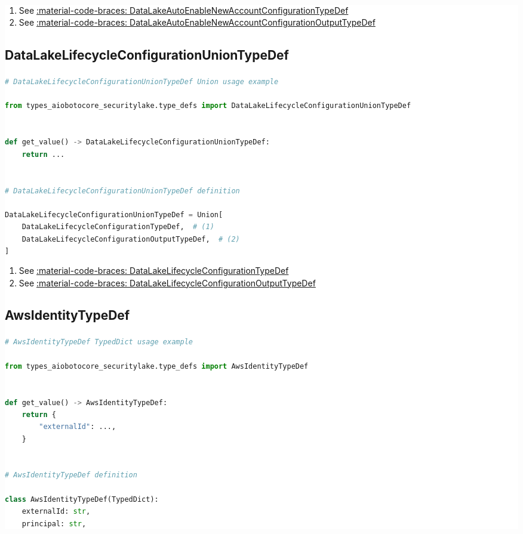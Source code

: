 1. See [:material-code-braces: DataLakeAutoEnableNewAccountConfigurationTypeDef](./type_defs.md#datalakeautoenablenewaccountconfigurationtypedef)
2. See [:material-code-braces: DataLakeAutoEnableNewAccountConfigurationOutputTypeDef](./type_defs.md#datalakeautoenablenewaccountconfigurationoutputtypedef)

## DataLakeLifecycleConfigurationUnionTypeDef

```python
# DataLakeLifecycleConfigurationUnionTypeDef Union usage example

from types_aiobotocore_securitylake.type_defs import DataLakeLifecycleConfigurationUnionTypeDef


def get_value() -> DataLakeLifecycleConfigurationUnionTypeDef:
    return ...


# DataLakeLifecycleConfigurationUnionTypeDef definition

DataLakeLifecycleConfigurationUnionTypeDef = Union[
    DataLakeLifecycleConfigurationTypeDef,  # (1)
    DataLakeLifecycleConfigurationOutputTypeDef,  # (2)
]
```

1. See [:material-code-braces: DataLakeLifecycleConfigurationTypeDef](./type_defs.md#datalakelifecycleconfigurationtypedef)
2. See [:material-code-braces: DataLakeLifecycleConfigurationOutputTypeDef](./type_defs.md#datalakelifecycleconfigurationoutputtypedef)



## AwsIdentityTypeDef

```python
# AwsIdentityTypeDef TypedDict usage example

from types_aiobotocore_securitylake.type_defs import AwsIdentityTypeDef


def get_value() -> AwsIdentityTypeDef:
    return {
        "externalId": ...,
    }


# AwsIdentityTypeDef definition

class AwsIdentityTypeDef(TypedDict):
    externalId: str,
    principal: str,
```
